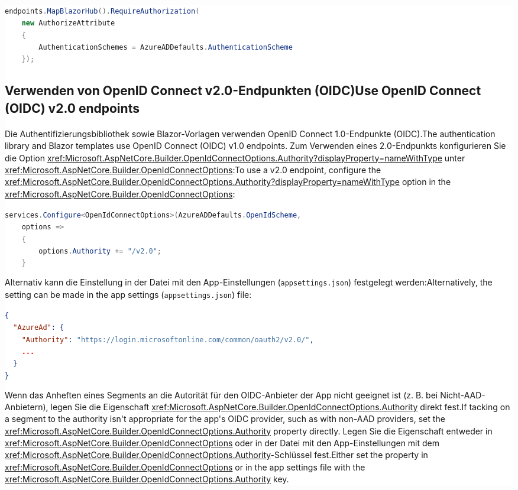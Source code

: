 ```csharp
endpoints.MapBlazorHub().RequireAuthorization(
    new AuthorizeAttribute 
    {
        AuthenticationSchemes = AzureADDefaults.AuthenticationScheme
    });
```

## <a name="use-openid-connect-oidc-v20-endpoints"></a><span data-ttu-id="72c9b-121">Verwenden von OpenID Connect v2.0-Endpunkten (OIDC)</span><span class="sxs-lookup"><span data-stu-id="72c9b-121">Use OpenID Connect (OIDC) v2.0 endpoints</span></span>

<span data-ttu-id="72c9b-122">Die Authentifizierungsbibliothek sowie Blazor-Vorlagen verwenden OpenID Connect 1.0-Endpunkte (OIDC).</span><span class="sxs-lookup"><span data-stu-id="72c9b-122">The authentication library and Blazor templates use OpenID Connect (OIDC) v1.0 endpoints.</span></span> <span data-ttu-id="72c9b-123">Zum Verwenden eines 2.0-Endpunkts konfigurieren Sie die Option <xref:Microsoft.AspNetCore.Builder.OpenIdConnectOptions.Authority?displayProperty=nameWithType> unter <xref:Microsoft.AspNetCore.Builder.OpenIdConnectOptions>:</span><span class="sxs-lookup"><span data-stu-id="72c9b-123">To use a v2.0 endpoint, configure the <xref:Microsoft.AspNetCore.Builder.OpenIdConnectOptions.Authority?displayProperty=nameWithType> option in the <xref:Microsoft.AspNetCore.Builder.OpenIdConnectOptions>:</span></span>

```csharp
services.Configure<OpenIdConnectOptions>(AzureADDefaults.OpenIdScheme, 
    options =>
    {
        options.Authority += "/v2.0";
    }
```

<span data-ttu-id="72c9b-124">Alternativ kann die Einstellung in der Datei mit den App-Einstellungen (`appsettings.json`) festgelegt werden:</span><span class="sxs-lookup"><span data-stu-id="72c9b-124">Alternatively, the setting can be made in the app settings (`appsettings.json`) file:</span></span>

```json
{
  "AzureAd": {
    "Authority": "https://login.microsoftonline.com/common/oauth2/v2.0/",
    ...
  }
}
```

<span data-ttu-id="72c9b-125">Wenn das Anheften eines Segments an die Autorität für den OIDC-Anbieter der App nicht geeignet ist (z. B. bei Nicht-AAD-Anbietern), legen Sie die Eigenschaft <xref:Microsoft.AspNetCore.Builder.OpenIdConnectOptions.Authority> direkt fest.</span><span class="sxs-lookup"><span data-stu-id="72c9b-125">If tacking on a segment to the authority isn't appropriate for the app's OIDC provider, such as with non-AAD providers, set the <xref:Microsoft.AspNetCore.Builder.OpenIdConnectOptions.Authority> property directly.</span></span> <span data-ttu-id="72c9b-126">Legen Sie die Eigenschaft entweder in <xref:Microsoft.AspNetCore.Builder.OpenIdConnectOptions> oder in der Datei mit den App-Einstellungen mit dem <xref:Microsoft.AspNetCore.Builder.OpenIdConnectOptions.Authority>-Schlüssel fest.</span><span class="sxs-lookup"><span data-stu-id="72c9b-126">Either set the property in <xref:Microsoft.AspNetCore.Builder.OpenIdConnectOptions> or in the app settings file with the <xref:Microsoft.AspNetCore.Builder.OpenIdConnectOptions.Authority> key.</span></span>
